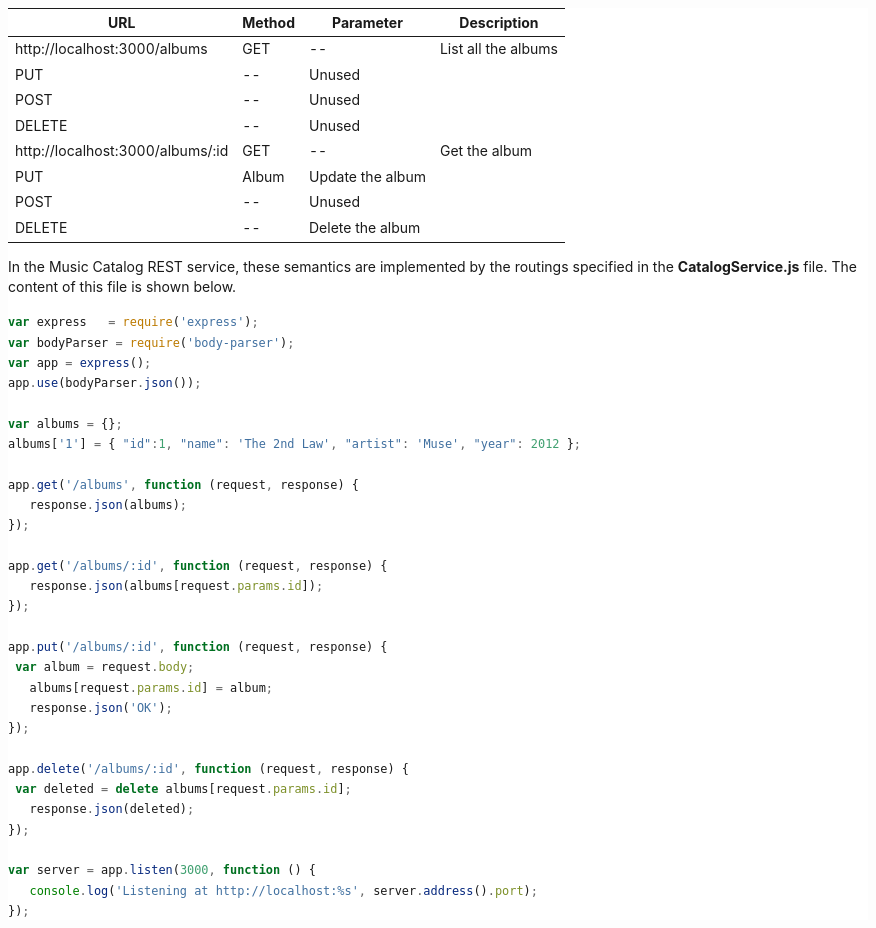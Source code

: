 | URL | Method | Parameter | Description |
| ----| ------ | --------- | ----------- |
| http://localhost:3000/albums | GET | -- | List all the albums |
| PUT | -- | Unused |
| POST | -- | Unused |
| DELETE | -- | Unused |
| http://localhost:3000/albums/:id | GET | -- | Get the album |
| PUT | Album | Update the album |
| POST | -- | Unused |
| DELETE | -- | Delete the album |

In the Music Catalog REST service, these semantics are implemented by the routings specified in the **CatalogService.js** file. The content of this file is shown below.

```js
var express   = require('express');
var bodyParser = require('body-parser');
var app = express();
app.use(bodyParser.json());

var albums = {};
albums['1'] = { "id":1, "name": 'The 2nd Law', "artist": 'Muse', "year": 2012 };

app.get('/albums', function (request, response) {
   response.json(albums);
});

app.get('/albums/:id', function (request, response) {
   response.json(albums[request.params.id]);
});

app.put('/albums/:id', function (request, response) {
 var album = request.body;
   albums[request.params.id] = album;
   response.json('OK');
});

app.delete('/albums/:id', function (request, response) {
 var deleted = delete albums[request.params.id];
   response.json(deleted);
});

var server = app.listen(3000, function () {
   console.log('Listening at http://localhost:%s', server.address().port);
});
```

